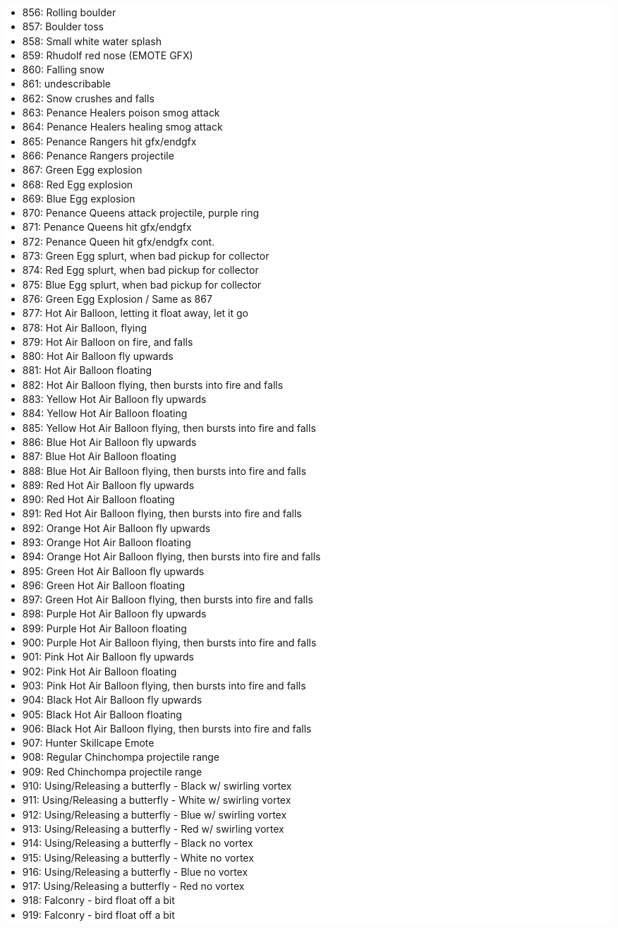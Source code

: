 - 856: Rolling boulder
- 857: Boulder toss
- 858: Small white water splash
- 859: Rhudolf red nose (EMOTE GFX)
- 860: Falling snow
- 861: undescribable
- 862: Snow crushes and falls
- 863: Penance Healers poison smog attack
- 864: Penance Healers healing smog attack
- 865: Penance Rangers hit gfx/endgfx
- 866: Penance Rangers projectile
- 867: Green Egg explosion
- 868: Red Egg explosion
- 869: Blue Egg explosion
- 870: Penance Queens attack projectile, purple ring
- 871: Penance Queens hit gfx/endgfx
- 872: Penance Queen hit gfx/endgfx cont.
- 873: Green Egg splurt, when bad pickup for collector
- 874: Red Egg splurt, when bad pickup for collector
- 875: Blue Egg splurt, when bad pickup for collector
- 876: Green Egg Explosion / Same as 867
- 877: Hot Air Balloon, letting it float away, let it go
- 878: Hot Air Balloon, flying
- 879: Hot Air Balloon on fire, and falls
- 880: Hot Air Balloon fly upwards
- 881: Hot Air Balloon floating
- 882: Hot Air Balloon flying, then bursts into fire and falls
- 883: Yellow Hot Air Balloon fly upwards
- 884: Yellow Hot Air Balloon floating
- 885: Yellow Hot Air Balloon flying, then bursts into fire and falls
- 886: Blue Hot Air Balloon fly upwards
- 887: Blue Hot Air Balloon floating
- 888: Blue Hot Air Balloon flying, then bursts into fire and falls
- 889: Red Hot Air Balloon fly upwards
- 890: Red Hot Air Balloon floating
- 891: Red Hot Air Balloon flying, then bursts into fire and falls
- 892: Orange Hot Air Balloon fly upwards
- 893: Orange Hot Air Balloon floating
- 894: Orange Hot Air Balloon flying, then bursts into fire and falls
- 895: Green Hot Air Balloon fly upwards
- 896: Green Hot Air Balloon floating
- 897: Green Hot Air Balloon flying, then bursts into fire and falls
- 898: Purple Hot Air Balloon fly upwards
- 899: Purple Hot Air Balloon floating
- 900: Purple Hot Air Balloon flying, then bursts into fire and falls
- 901: Pink Hot Air Balloon fly upwards
- 902: Pink Hot Air Balloon floating
- 903: Pink Hot Air Balloon flying, then bursts into fire and falls
- 904: Black Hot Air Balloon fly upwards
- 905: Black Hot Air Balloon floating
- 906: Black Hot Air Balloon flying, then bursts into fire and falls
- 907: Hunter Skillcape Emote
- 908: Regular Chinchompa projectile range
- 909: Red Chinchompa projectile range
- 910: Using/Releasing a butterfly - Black w/ swirling vortex
- 911: Using/Releasing a butterfly - White w/ swirling vortex
- 912: Using/Releasing a butterfly - Blue w/ swirling vortex
- 913: Using/Releasing a butterfly - Red w/ swirling vortex
- 914: Using/Releasing a butterfly - Black no vortex
- 915: Using/Releasing a butterfly - White no vortex
- 916: Using/Releasing a butterfly - Blue no vortex
- 917: Using/Releasing a butterfly - Red no vortex
- 918: Falconry - bird float off a bit
- 919: Falconry - bird float off a bit